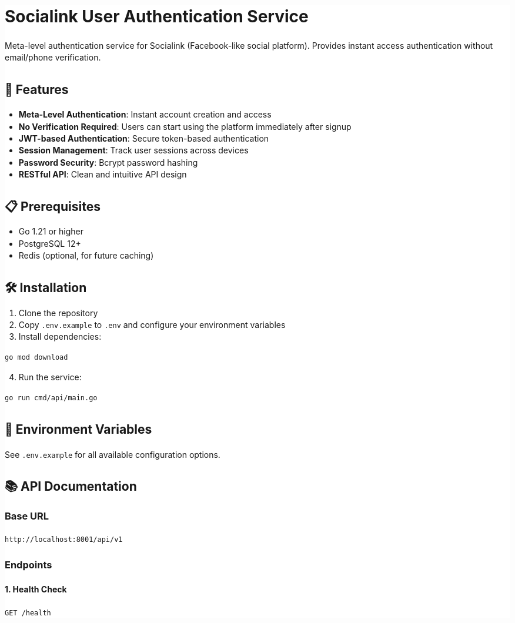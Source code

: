 # Socialink User Authentication Service

Meta-level authentication service for Socialink (Facebook-like social platform). Provides instant access authentication without email/phone verification.

## 🚀 Features

- **Meta-Level Authentication**: Instant account creation and access
- **No Verification Required**: Users can start using the platform immediately after signup
- **JWT-based Authentication**: Secure token-based authentication
- **Session Management**: Track user sessions across devices
- **Password Security**: Bcrypt password hashing
- **RESTful API**: Clean and intuitive API design

## 📋 Prerequisites

- Go 1.21 or higher
- PostgreSQL 12+
- Redis (optional, for future caching)

## 🛠️ Installation

1. Clone the repository
2. Copy `.env.example` to `.env` and configure your environment variables
3. Install dependencies:
```bash
go mod download
```

4. Run the service:
```bash
go run cmd/api/main.go
```

## 🔧 Environment Variables

See `.env.example` for all available configuration options.

## 📚 API Documentation

### Base URL
```
http://localhost:8001/api/v1
```

### Endpoints

#### 1. Health Check
```http
GET /health
```
